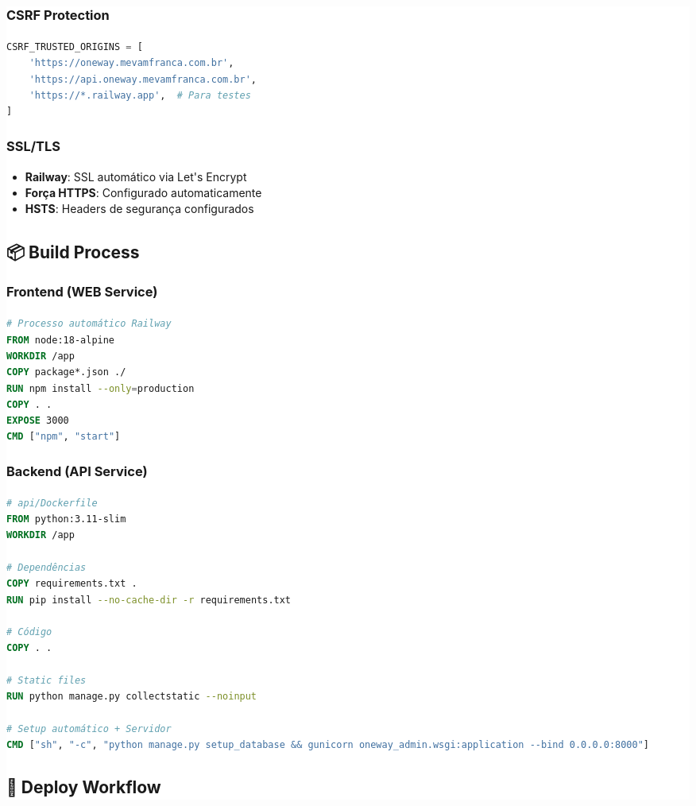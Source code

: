 ### CSRF Protection
```python
CSRF_TRUSTED_ORIGINS = [
    'https://oneway.mevamfranca.com.br',
    'https://api.oneway.mevamfranca.com.br',
    'https://*.railway.app',  # Para testes
]
```

### SSL/TLS
- **Railway**: SSL automático via Let's Encrypt
- **Força HTTPS**: Configurado automaticamente
- **HSTS**: Headers de segurança configurados

## 📦 Build Process

### Frontend (WEB Service)
```dockerfile
# Processo automático Railway
FROM node:18-alpine
WORKDIR /app
COPY package*.json ./
RUN npm install --only=production
COPY . .
EXPOSE 3000
CMD ["npm", "start"]
```

### Backend (API Service)
```dockerfile
# api/Dockerfile
FROM python:3.11-slim
WORKDIR /app

# Dependências
COPY requirements.txt .
RUN pip install --no-cache-dir -r requirements.txt

# Código
COPY . .

# Static files
RUN python manage.py collectstatic --noinput

# Setup automático + Servidor
CMD ["sh", "-c", "python manage.py setup_database && gunicorn oneway_admin.wsgi:application --bind 0.0.0.0:8000"]
```

## 🚀 Deploy Workflow
